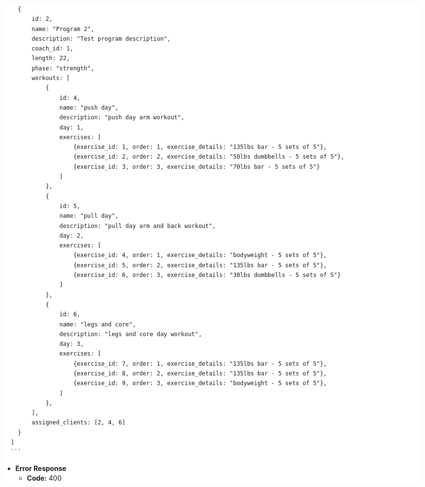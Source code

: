 
        {
            id: 2, 
            name: "Program 2", 
            description: "Test program description", 
            coach_id: 1, 
            length: 22, 
            phase: "strength",
            workouts: [
                {
                    id: 4, 
                    name: "push day", 
                    description: "push day arm workout", 
                    day: 1, 
                    exercises: [
                        {exercise_id: 1, order: 1, exercise_details: "135lbs bar - 5 sets of 5"},
                        {exercise_id: 2, order: 2, exercise_details: "50lbs dumbbells - 5 sets of 5"},
                        {exercise_id: 3, order: 3, exercise_details: "70lbs bar - 5 sets of 5"}
                    ]
                }, 
                {
                    id: 5, 
                    name: "pull day", 
                    description: "pull day arm and back workout", 
                    day: 2, 
                    exercises: [
                        {exercise_id: 4, order: 1, exercise_details: "bodyweight - 5 sets of 5"},
                        {exercise_id: 5, order: 2, exercise_details: "135lbs bar - 5 sets of 5"},
                        {exercise_id: 6, order: 3, exercise_details: "30lbs dumbbells - 5 sets of 5"}
                    ]
                },
                {
                    id: 6, 
                    name: "legs and core", 
                    description: "legs and core day workout", 
                    day: 3, 
                    exercises: [
                        {exercise_id: 7, order: 1, exercise_details: "135lbs bar - 5 sets of 5"},
                        {exercise_id: 8, order: 2, exercise_details: "135lbs bar - 5 sets of 5"},
                        {exercise_id: 9, order: 3, exercise_details: "bodyweight - 5 sets of 5"},
                    ]
                },
            ],
            assigned_clients: [2, 4, 6]
        }      
      ]
      ```
      
      
      
* **Error Response**
    * **Code:** 400
